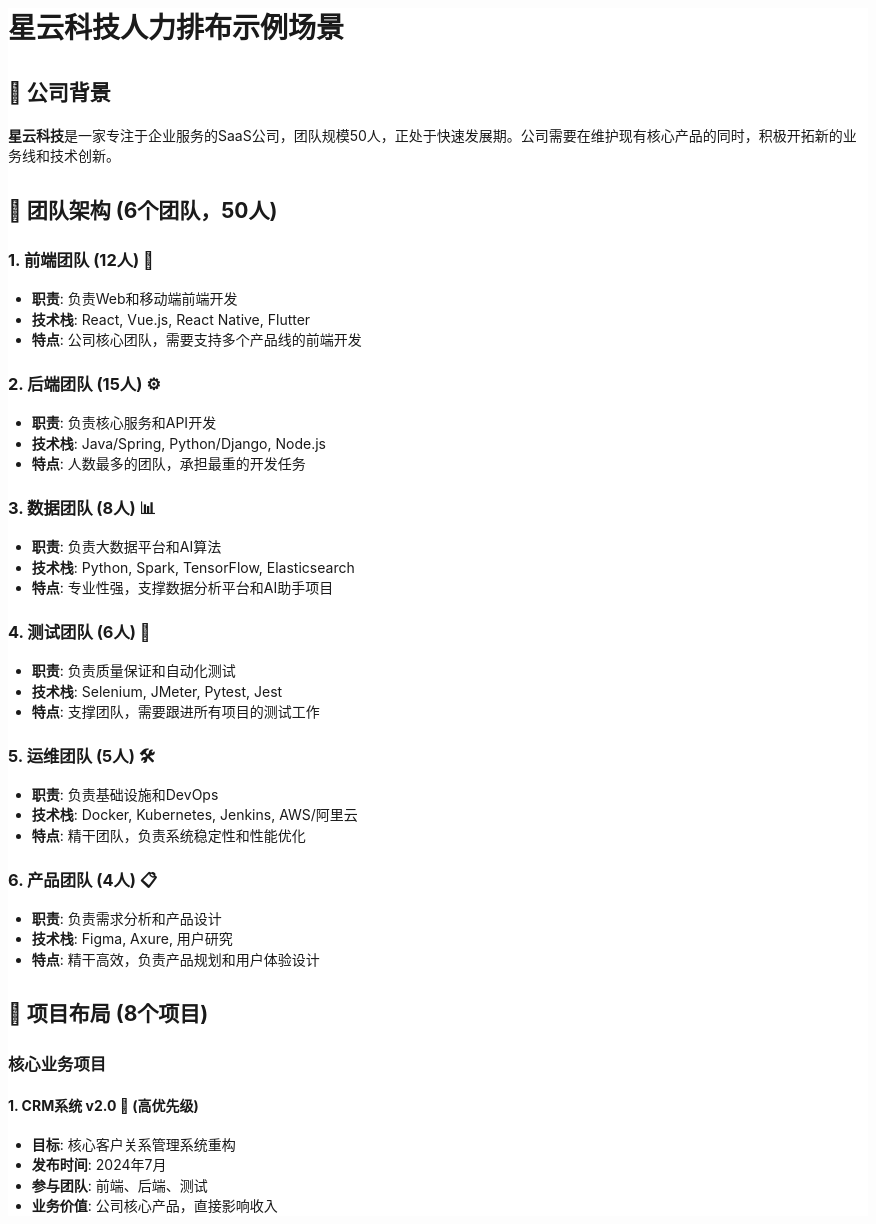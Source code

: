 # 星云科技人力排布示例场景

## 🏢 公司背景

**星云科技**是一家专注于企业服务的SaaS公司，团队规模50人，正处于快速发展期。公司需要在维护现有核心产品的同时，积极开拓新的业务线和技术创新。

## 👥 团队架构 (6个团队，50人)

### 1. 前端团队 (12人) 🎨
- **职责**: 负责Web和移动端前端开发
- **技术栈**: React, Vue.js, React Native, Flutter
- **特点**: 公司核心团队，需要支持多个产品线的前端开发

### 2. 后端团队 (15人) ⚙️  
- **职责**: 负责核心服务和API开发
- **技术栈**: Java/Spring, Python/Django, Node.js
- **特点**: 人数最多的团队，承担最重的开发任务

### 3. 数据团队 (8人) 📊
- **职责**: 负责大数据平台和AI算法
- **技术栈**: Python, Spark, TensorFlow, Elasticsearch
- **特点**: 专业性强，支撑数据分析平台和AI助手项目

### 4. 测试团队 (6人) 🧪
- **职责**: 负责质量保证和自动化测试
- **技术栈**: Selenium, JMeter, Pytest, Jest
- **特点**: 支撑团队，需要跟进所有项目的测试工作

### 5. 运维团队 (5人) 🛠️
- **职责**: 负责基础设施和DevOps
- **技术栈**: Docker, Kubernetes, Jenkins, AWS/阿里云
- **特点**: 精干团队，负责系统稳定性和性能优化

### 6. 产品团队 (4人) 📋
- **职责**: 负责需求分析和产品设计
- **技术栈**: Figma, Axure, 用户研究
- **特点**: 精干高效，负责产品规划和用户体验设计

## 🚀 项目布局 (8个项目)

### 核心业务项目

#### 1. CRM系统 v2.0 🔵 (高优先级)
- **目标**: 核心客户关系管理系统重构
- **发布时间**: 2024年7月
- **参与团队**: 前端、后端、测试
- **业务价值**: 公司核心产品，直接影响收入
